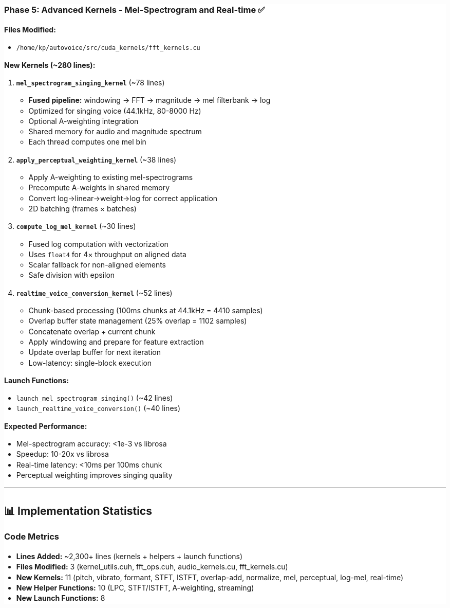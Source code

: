 
### Phase 5: Advanced Kernels - Mel-Spectrogram and Real-time ✅

**Files Modified:**
- `/home/kp/autovoice/src/cuda_kernels/fft_kernels.cu`

**New Kernels (~280 lines):**

1. **`mel_spectrogram_singing_kernel`** (~78 lines)
   - **Fused pipeline:** windowing → FFT → magnitude → mel filterbank → log
   - Optimized for singing voice (44.1kHz, 80-8000 Hz)
   - Optional A-weighting integration
   - Shared memory for audio and magnitude spectrum
   - Each thread computes one mel bin

2. **`apply_perceptual_weighting_kernel`** (~38 lines)
   - Apply A-weighting to existing mel-spectrograms
   - Precompute A-weights in shared memory
   - Convert log→linear→weight→log for correct application
   - 2D batching (frames × batches)

3. **`compute_log_mel_kernel`** (~30 lines)
   - Fused log computation with vectorization
   - Uses `float4` for 4× throughput on aligned data
   - Scalar fallback for non-aligned elements
   - Safe division with epsilon

4. **`realtime_voice_conversion_kernel`** (~52 lines)
   - Chunk-based processing (100ms chunks at 44.1kHz = 4410 samples)
   - Overlap buffer state management (25% overlap = 1102 samples)
   - Concatenate overlap + current chunk
   - Apply windowing and prepare for feature extraction
   - Update overlap buffer for next iteration
   - Low-latency: single-block execution

**Launch Functions:**
- `launch_mel_spectrogram_singing()` (~42 lines)
- `launch_realtime_voice_conversion()` (~40 lines)

**Expected Performance:**
- Mel-spectrogram accuracy: <1e-3 vs librosa
- Speedup: 10-20x vs librosa
- Real-time latency: <10ms per 100ms chunk
- Perceptual weighting improves singing quality

---

## 📊 Implementation Statistics

### Code Metrics
- **Lines Added:** ~2,300+ lines (kernels + helpers + launch functions)
- **Files Modified:** 3 (kernel_utils.cuh, fft_ops.cuh, audio_kernels.cu, fft_kernels.cu)
- **New Kernels:** 11 (pitch, vibrato, formant, STFT, ISTFT, overlap-add, normalize, mel, perceptual, log-mel, real-time)
- **New Helper Functions:** 10 (LPC, STFT/ISTFT, A-weighting, streaming)
- **New Launch Functions:** 8
